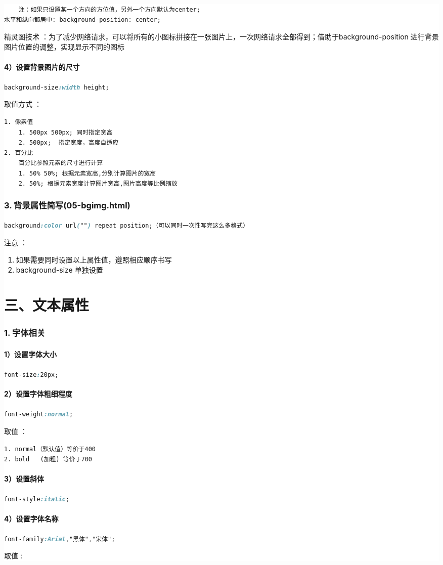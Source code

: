 ```text
	注：如果只设置某一个方向的方位值，另外一个方向默认为center;
水平和纵向都居中: background-position: center;
```
精灵图技术 ：为了减少网络请求，可以将所有的小图标拼接在一张图片上，一次网络请求全部得到；借助于background-position 进行背景图片位置的调整，实现显示不同的图标
#### 4）设置背景图片的尺寸
```css
background-size:width height;
```
取值方式 ：
```text
1. 像素值
	1. 500px 500px; 同时指定宽高
	2. 500px;  指定宽度，高度自适应
2. 百分比
	百分比参照元素的尺寸进行计算
	1. 50% 50%; 根据元素宽高,分别计算图片的宽高
	2. 50%; 根据元素宽度计算图片宽高,图片高度等比例缩放
```

### 3. 背景属性简写(05-bgimg.html)
```css
background:color url("") repeat position;（可以同时一次性写完这么多格式）
```
注意 ：
1. 如果需要同时设置以上属性值，遵照相应顺序书写
2. background-size 单独设置
#  三、文本属性
### 1. 字体相关
#### 1）设置字体大小
```css
font-size:20px;
```
#### 2）设置字体粗细程度
```css
font-weight:normal;
```
取值 ：
```text
1. normal（默认值）等价于400
2. bold   (加粗) 等价于700
```
#### 3）设置斜体
```css
font-style:italic;
```
#### 4）设置字体名称
```css
font-family:Arial,"黑体","宋体"; 
```
取值 :
